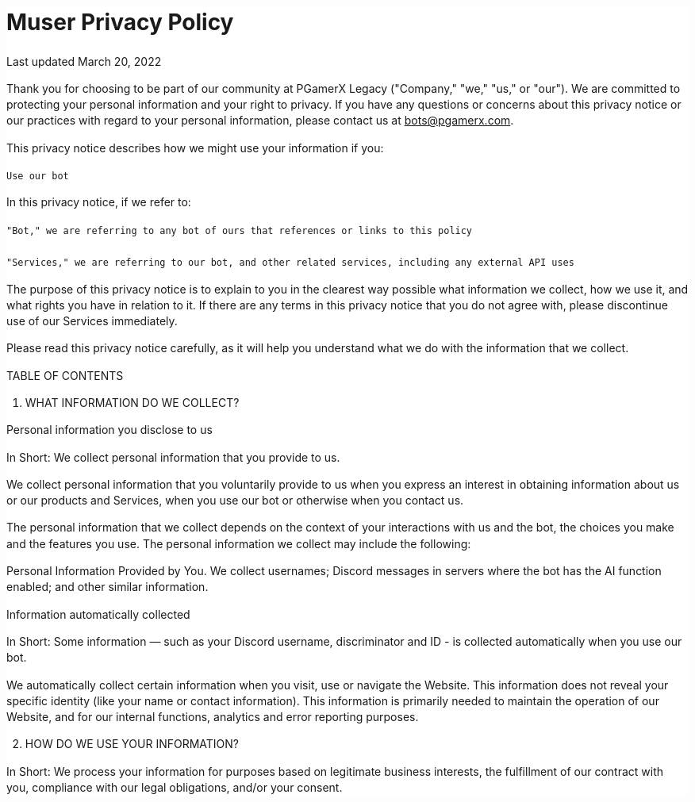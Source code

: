 # Muser Privacy Policy
Last updated March 20, 2022

Thank you for choosing to be part of our community at PGamerX Legacy ("Company," "we," "us," or "our"). We are committed to protecting your personal information and your right to privacy. If you have any questions or concerns about this privacy notice or our practices with regard to your personal information, please contact us at bots@pgamerx.com.

This privacy notice describes how we might use your information if you:

    Use our bot

In this privacy notice, if we refer to:

    "Bot," we are referring to any bot of ours that references or links to this policy

    "Services," we are referring to our bot, and other related services, including any external API uses

The purpose of this privacy notice is to explain to you in the clearest way possible what information we collect, how we use it, and what rights you have in relation to it. If there are any terms in this privacy notice that you do not agree with, please discontinue use of our Services immediately.

Please read this privacy notice carefully, as it will help you understand what we do with the information that we collect.

TABLE OF CONTENTS

1. WHAT INFORMATION DO WE COLLECT?

Personal information you disclose to us

In Short:  We collect personal information that you provide to us.

We collect personal information that you voluntarily provide to us when you express an interest in obtaining information about us or our products and Services, when you use our bot or otherwise when you contact us.

The personal information that we collect depends on the context of your interactions with us and the bot, the choices you make and the features you use. The personal information we collect may include the following:

Personal Information Provided by You. We collect usernames; Discord messages in servers where the bot has the AI function enabled; and other similar information.

Information automatically collected

In Short:  Some information — such as your Discord username, discriminator and ID - is collected automatically when you use our bot.

We automatically collect certain information when you visit, use or navigate the Website. This information does not reveal your specific identity (like your name or contact information). This information is primarily needed to maintain the operation of our Website, and for our internal functions, analytics and error reporting purposes.

2. HOW DO WE USE YOUR INFORMATION?

In Short:  We process your information for purposes based on legitimate business interests, the fulfillment of our contract with you, compliance with our legal obligations, and/or your consent.
